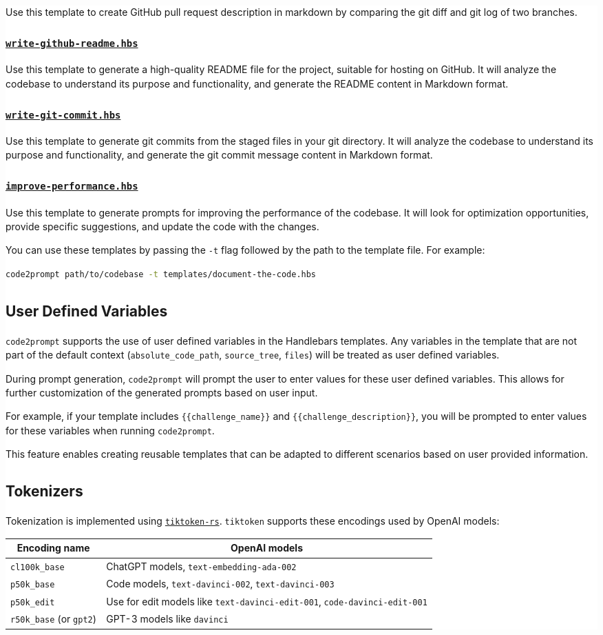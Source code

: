 Use this template to create GitHub pull request description in markdown by comparing the git diff and git log of two branches.

### [`write-github-readme.hbs`](templates/write-github-readme.hbs)

Use this template to generate a high-quality README file for the project, suitable for hosting on GitHub. It will analyze the codebase to understand its purpose and functionality, and generate the README content in Markdown format.

### [`write-git-commit.hbs`](templates/write-git-commit.hbs)

Use this template to generate git commits from the staged files in your git directory. It will analyze the codebase to understand its purpose and functionality, and generate the git commit message content in Markdown format.

### [`improve-performance.hbs`](templates/improve-performance.hbs)

Use this template to generate prompts for improving the performance of the codebase. It will look for optimization opportunities, provide specific suggestions, and update the code with the changes.

You can use these templates by passing the `-t` flag followed by the path to the template file. For example:

```sh
code2prompt path/to/codebase -t templates/document-the-code.hbs
```

## User Defined Variables

`code2prompt` supports the use of user defined variables in the Handlebars templates. Any variables in the template that are not part of the default context (`absolute_code_path`, `source_tree`, `files`) will be treated as user defined variables.

During prompt generation, `code2prompt` will prompt the user to enter values for these user defined variables. This allows for further customization of the generated prompts based on user input.

For example, if your template includes `{{challenge_name}}` and `{{challenge_description}}`, you will be prompted to enter values for these variables when running `code2prompt`.

This feature enables creating reusable templates that can be adapted to different scenarios based on user provided information.

## Tokenizers

Tokenization is implemented using [`tiktoken-rs`](https://github.com/zurawiki/tiktoken-rs). `tiktoken` supports these encodings used by OpenAI models:

| Encoding name           | OpenAI models                                                             |
| ----------------------- | ------------------------------------------------------------------------- |
| `cl100k_base`           | ChatGPT models, `text-embedding-ada-002`                                  |
| `p50k_base`             | Code models, `text-davinci-002`, `text-davinci-003`                       |
| `p50k_edit`             | Use for edit models like `text-davinci-edit-001`, `code-davinci-edit-001` |
| `r50k_base` (or `gpt2`) | GPT-3 models like `davinci`                                               |
